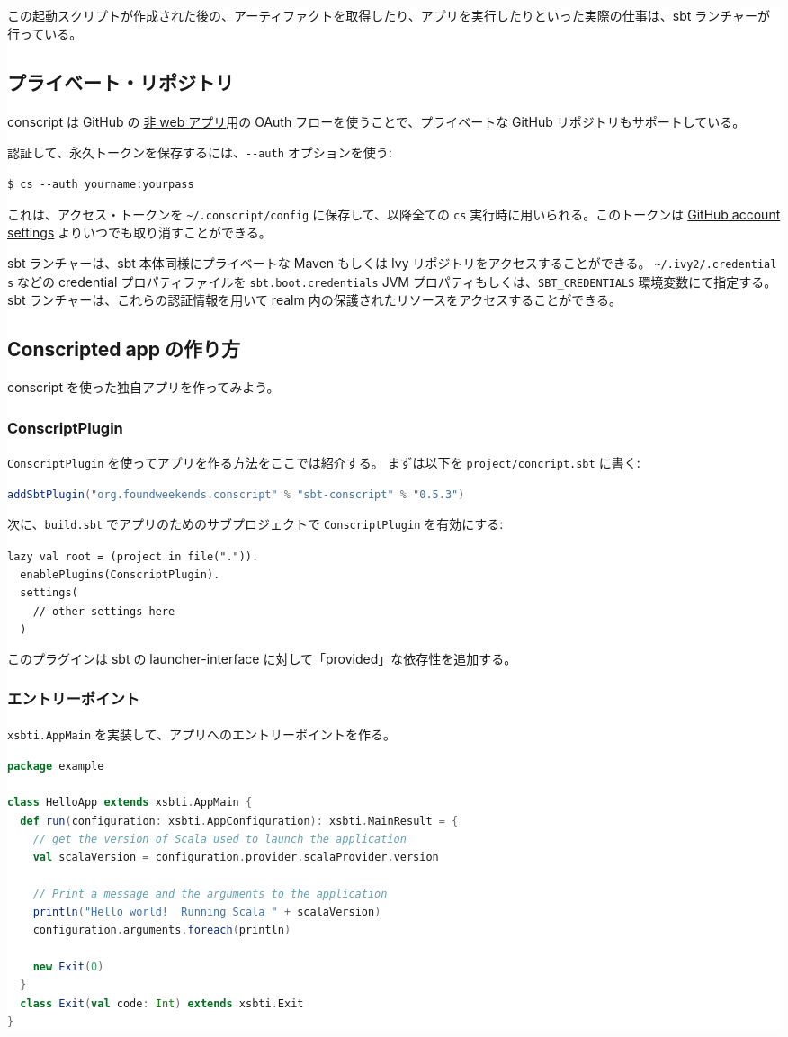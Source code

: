 この起動スクリプトが作成された後の、アーティファクトを取得したり、アプリを実行したりといった実際の仕事は、sbt ランチャーが行っている。


[oauth]: http://developer.github.com/v3/oauth/#create-a-new-authorization
[tokens]: https://github.com/settings/applications

プライベート・リポジトリ
--------------------

conscript は GitHub の [非 web アプリ][oauth]用の OAuth フローを使うことで、プライベートな GitHub リポジトリもサポートしている。

認証して、永久トークンを保存するには、`--auth` オプションを使う:

```
$ cs --auth yourname:yourpass
```

これは、アクセス・トークンを `~/.conscript/config` に保存して、以降全ての
`cs` 実行時に用いられる。このトークンは [GitHub account settings][tokens] よりいつでも取り消すことができる。

sbt ランチャーは、sbt 本体同様にプライベートな Maven もしくは Ivy リポジトリをアクセスすることができる。
`~/.ivy2/.credentials` などの credential プロパティファイルを `sbt.boot.credentials` JVM プロパティもしくは、`SBT_CREDENTIALS` 環境変数にて指定する。
sbt ランチャーは、これらの認証情報を用いて realm
内の保護されたリソースをアクセスすることができる。


  [sbtlauncher]: http://www.scala-sbt.org/0.13/docs/Sbt-Launcher.html
  [scopt]: https://github.com/scopt/scopt

Conscripted app の作り方
-----------------------

conscript を使った独自アプリを作ってみよう。

### ConscriptPlugin

`ConscriptPlugin` を使ってアプリを作る方法をここでは紹介する。
まずは以下を `project/concript.sbt` に書く:

```scala
addSbtPlugin("org.foundweekends.conscript" % "sbt-conscript" % "0.5.3")
```

次に、`build.sbt` でアプリのためのサブプロジェクトで `ConscriptPlugin` を有効にする:

```
lazy val root = (project in file(".")).
  enablePlugins(ConscriptPlugin).
  settings(
    // other settings here
  )
```

このプラグインは sbt の launcher-interface に対して「provided」な依存性を追加する。

### エントリーポイント

`xsbti.AppMain` を実装して、アプリへのエントリーポイントを作る。

```scala
package example

class HelloApp extends xsbti.AppMain {
  def run(configuration: xsbti.AppConfiguration): xsbti.MainResult = {
    // get the version of Scala used to launch the application
    val scalaVersion = configuration.provider.scalaProvider.version

    // Print a message and the arguments to the application
    println("Hello world!  Running Scala " + scalaVersion)
    configuration.arguments.foreach(println)

    new Exit(0)
  }
  class Exit(val code: Int) extends xsbti.Exit
}
```

  [runnable]: https://dl.bintray.com/foundweekends/maven-releases/org/foundweekends/conscript/conscript_2.11/0.5.3/conscript_2.11-0.5.3-proguard.jar
  [ps]: https://raw.githubusercontent.com/foundweekends/conscript/master/setup.ps1